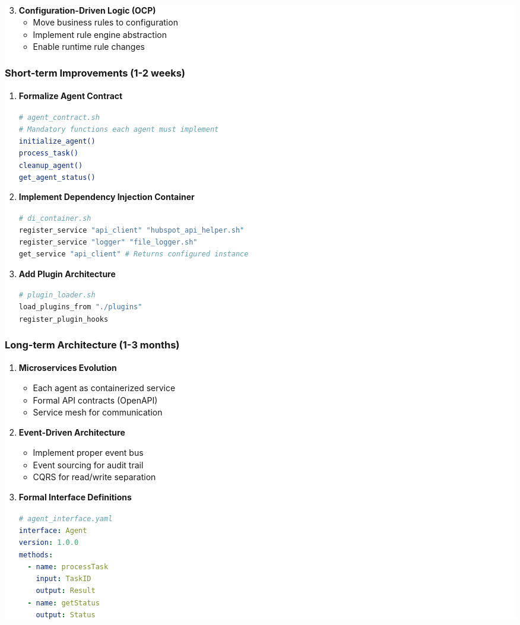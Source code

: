 3. **Configuration-Driven Logic (OCP)**
   - Move business rules to configuration
   - Implement rule engine abstraction
   - Enable runtime rule changes

### Short-term Improvements (1-2 weeks)

1. **Formalize Agent Contract**
   ```bash
   # agent_contract.sh
   # Mandatory functions each agent must implement
   initialize_agent()
   process_task()
   cleanup_agent()
   get_agent_status()
   ```

2. **Implement Dependency Injection Container**
   ```bash
   # di_container.sh
   register_service "api_client" "hubspot_api_helper.sh"
   register_service "logger" "file_logger.sh"
   get_service "api_client" # Returns configured instance
   ```

3. **Add Plugin Architecture**
   ```bash
   # plugin_loader.sh
   load_plugins_from "./plugins"
   register_plugin_hooks
   ```

### Long-term Architecture (1-3 months)

1. **Microservices Evolution**
   - Each agent as containerized service
   - Formal API contracts (OpenAPI)
   - Service mesh for communication

2. **Event-Driven Architecture**
   - Implement proper event bus
   - Event sourcing for audit trail
   - CQRS for read/write separation

3. **Formal Interface Definitions**
   ```yaml
   # agent_interface.yaml
   interface: Agent
   version: 1.0.0
   methods:
     - name: processTask
       input: TaskID
       output: Result
     - name: getStatus
       output: Status
   ```
